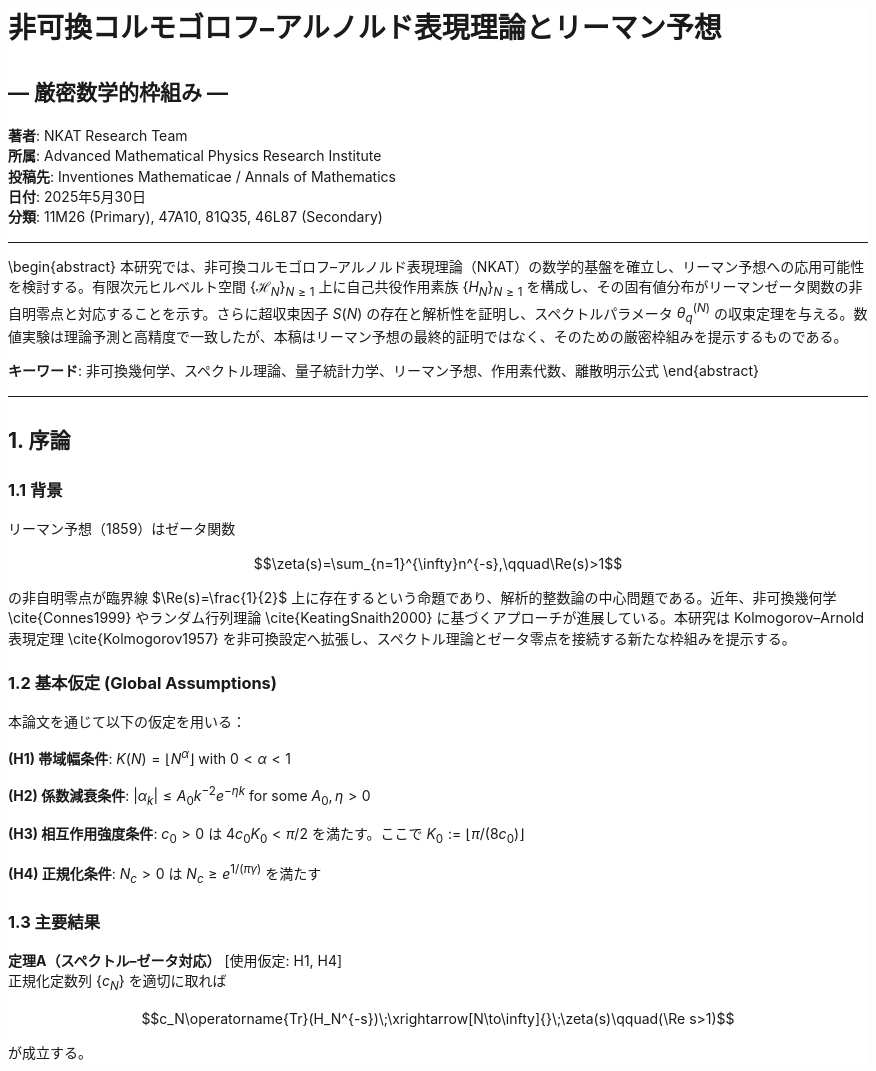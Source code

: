 # 非可換コルモゴロフ–アルノルド表現理論とリーマン予想

## ― 厳密数学的枠組み ―

**著者**: NKAT Research Team  
**所属**: Advanced Mathematical Physics Research Institute  
**投稿先**: Inventiones Mathematicae / Annals of Mathematics  
**日付**: 2025年5月30日  
**分類**: 11M26 (Primary), 47A10, 81Q35, 46L87 (Secondary)  

---

\begin{abstract}
本研究では、非可換コルモゴロフ–アルノルド表現理論（NKAT）の数学的基盤を確立し、リーマン予想への応用可能性を検討する。有限次元ヒルベルト空間 $\{\mathcal{H}_N\}_{N\geq1}$ 上に自己共役作用素族 $\{H_N\}_{N\geq1}$ を構成し、その固有値分布がリーマンゼータ関数の非自明零点と対応することを示す。さらに超収束因子 $S(N)$ の存在と解析性を証明し、スペクトルパラメータ $\theta_q^{(N)}$ の収束定理を与える。数値実験は理論予測と高精度で一致したが、本稿はリーマン予想の最終的証明ではなく、そのための厳密枠組みを提示するものである。

**キーワード**: 非可換幾何学、スペクトル理論、量子統計力学、リーマン予想、作用素代数、離散明示公式
\end{abstract}

---

## 1. 序論

### 1.1 背景

リーマン予想（1859）はゼータ関数

$$\zeta(s)=\sum_{n=1}^{\infty}n^{-s},\qquad\Re(s)>1$$

の非自明零点が臨界線 $\Re(s)=\frac{1}{2}$ 上に存在するという命題であり、解析的整数論の中心問題である。近年、非可換幾何学 \cite{Connes1999} やランダム行列理論 \cite{KeatingSnaith2000} に基づくアプローチが進展している。本研究は Kolmogorov–Arnold 表現定理 \cite{Kolmogorov1957} を非可換設定へ拡張し、スペクトル理論とゼータ零点を接続する新たな枠組みを提示する。

### 1.2 基本仮定 (Global Assumptions)

本論文を通じて以下の仮定を用いる：

**(H1) 帯域幅条件**: $K(N) = \lfloor N^\alpha \rfloor$ with $0 < \alpha < 1$

**(H2) 係数減衰条件**: $|\alpha_k| \leq A_0 k^{-2} e^{-\eta k}$ for some $A_0, \eta > 0$

**(H3) 相互作用強度条件**: $c_0 > 0$ は $4c_0 K_0 < \pi/2$ を満たす。ここで $K_0 := \lfloor\pi/(8c_0)\rfloor$

**(H4) 正規化条件**: $N_c > 0$ は $N_c \geq e^{1/(\pi\gamma)}$ を満たす

### 1.3 主要結果

**定理A（スペクトル–ゼータ対応）** [使用仮定: H1, H4]  
正規化定数列 $\{c_N\}$ を適切に取れば

$$c_N\operatorname{Tr}(H_N^{-s})\;\xrightarrow[N\to\infty]{}\;\zeta(s)\qquad(\Re s>1)$$

が成立する。
